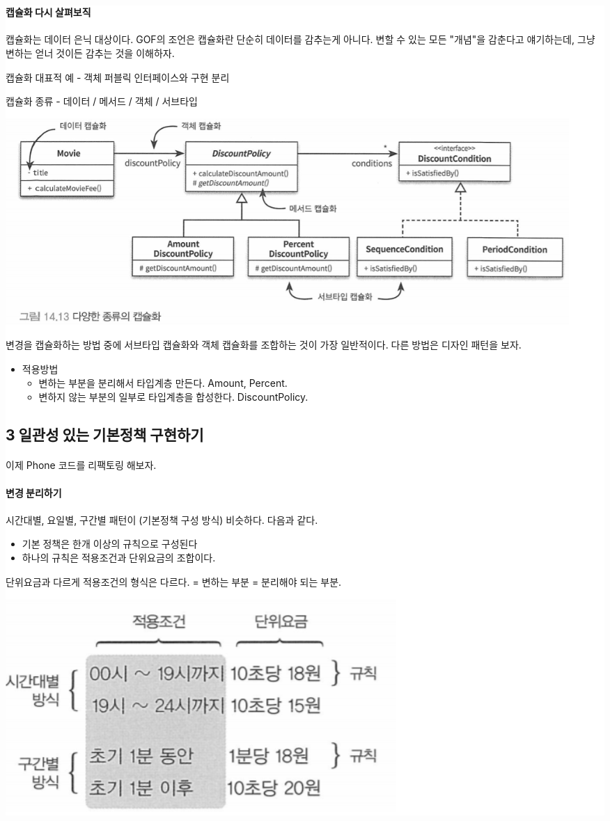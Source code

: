 #### 캡슐화 다시 살펴보직

캡슐화는 데이터 은닉 대상이다. GOF의 조언은 캡슐화란 단순히 데이터를 감추는게 아니다. 변할 수 있는 모든 "개념"을 감춘다고 얘기하는데, 그냥 변하는 얻너 것이든 감추는 것을 이해하자.

캡슐화 대표적 예 - 객체 퍼블릭 인터페이스와 구현 분리

캡슐화 종류 - 데이터 / 메서드 / 객체 / 서브타입

![](../../.gitbook/assets/image%20%28132%29.png)

변경을 캡슐화하는 방법 중에 서브타입 캡슐화와 객체 캡슐화를 조합하는 것이 가장 일반적이다. 다른 방법은 디자인 패턴을 보자.

* 적용방법
  * 변하는 부분을 분리해서 타입계층 만든다. Amount, Percent.
  * 변하지 않는 부분의 일부로 타입계층을 합성한다. DiscountPolicy.

## 3 일관성 있는 기본정책 구현하기

이제 Phone 코드를 리팩토링 해보자.

#### 변경 분리하기

시간대별, 요일별, 구간별 패턴이 \(기본정책 구성 방식\) 비슷하다. 다음과 같다.

* 기본 정책은 한개 이상의 규칙으로 구성된다
* 하나의 규칙은 적용조건과 단위요금의 조합이다.

단위요금과 다르게 적용조건의 형식은 다르다. = 변하는 부분 = 분리해야 되는 부분.

![](../../.gitbook/assets/image%20%28134%29.png)
